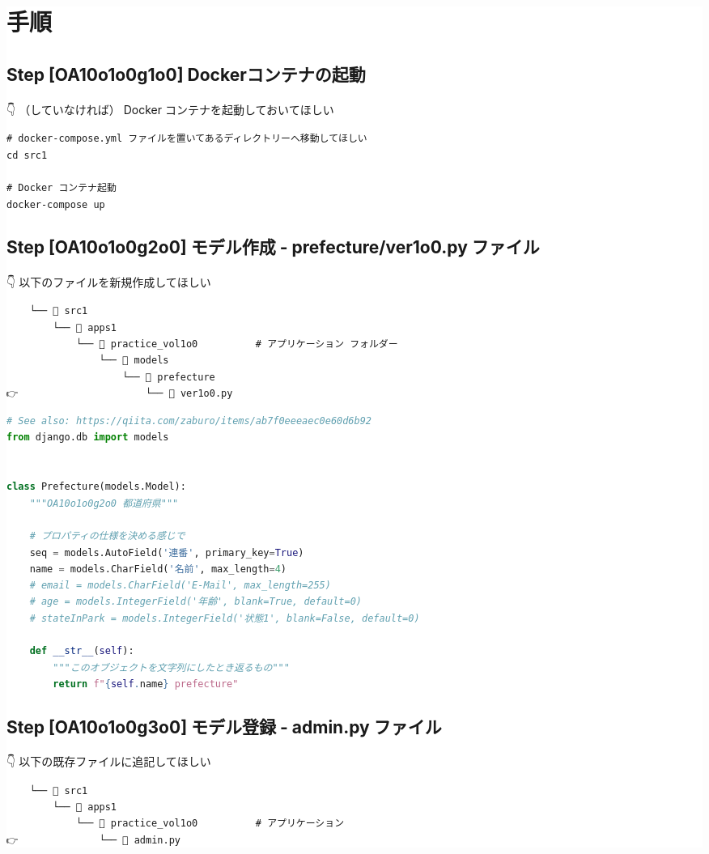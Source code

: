# 手順

## Step [OA10o1o0g1o0] Dockerコンテナの起動

👇 （していなければ） Docker コンテナを起動しておいてほしい  

```shell
# docker-compose.yml ファイルを置いてあるディレクトリーへ移動してほしい
cd src1

# Docker コンテナ起動
docker-compose up
```

## Step [OA10o1o0g2o0] モデル作成 - prefecture/ver1o0.py ファイル

👇 以下のファイルを新規作成してほしい  

```plaintext
    └── 📂 src1
        └── 📂 apps1
            └── 📂 practice_vol1o0          # アプリケーション フォルダー
                └── 📂 models
                    └── 📂 prefecture
👉                      └── 📄 ver1o0.py
```

```py
# See also: https://qiita.com/zaburo/items/ab7f0eeeaec0e60d6b92
from django.db import models


class Prefecture(models.Model):
    """OA10o1o0g2o0 都道府県"""

    # プロパティの仕様を決める感じで
    seq = models.AutoField('連番', primary_key=True)
    name = models.CharField('名前', max_length=4)
    # email = models.CharField('E-Mail', max_length=255)
    # age = models.IntegerField('年齢', blank=True, default=0)
    # stateInPark = models.IntegerField('状態1', blank=False, default=0)

    def __str__(self):
        """このオブジェクトを文字列にしたとき返るもの"""
        return f"{self.name} prefecture"
```

## Step [OA10o1o0g3o0] モデル登録 - admin.py ファイル

👇 以下の既存ファイルに追記してほしい  

```plaintext
    └── 📂 src1
        └── 📂 apps1
            └── 📂 practice_vol1o0          # アプリケーション
👉              └── 📄 admin.py
```
